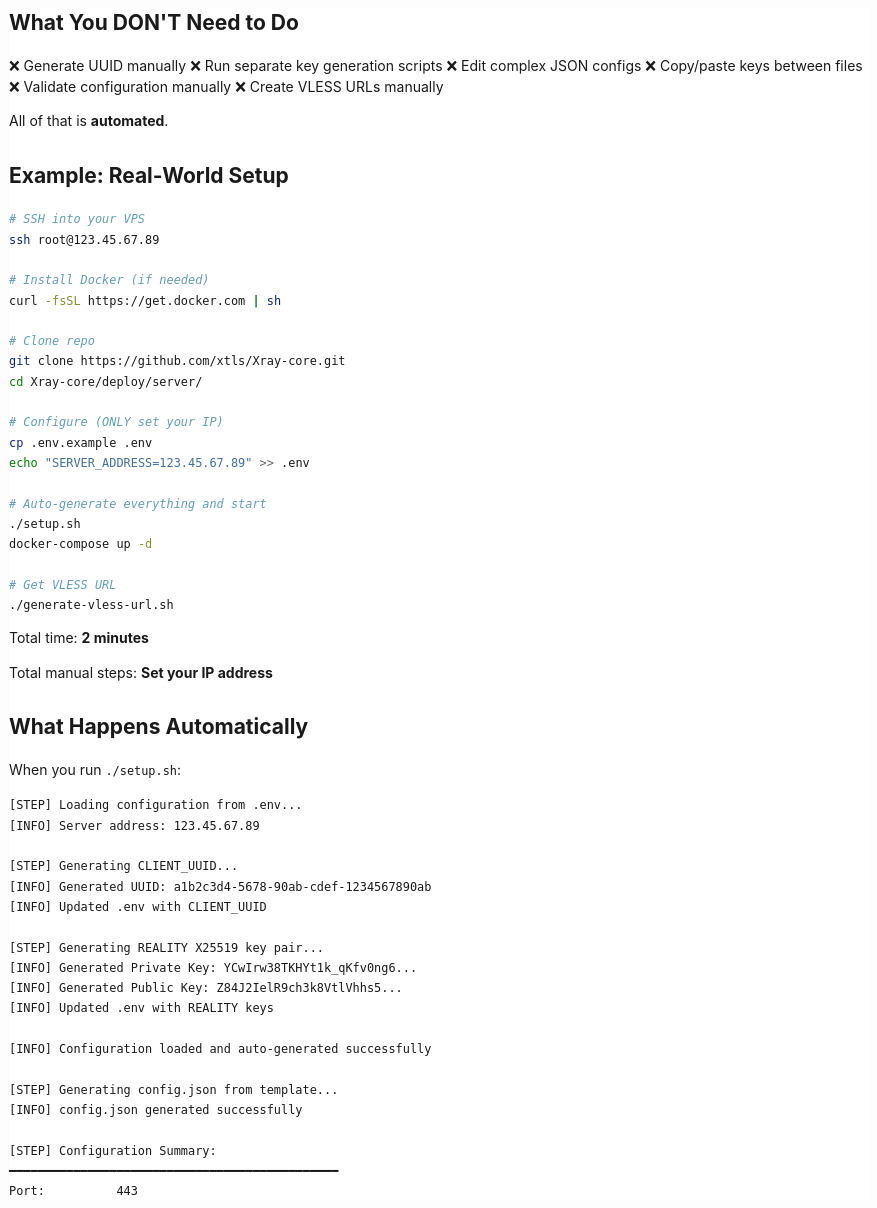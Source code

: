 ## What You DON'T Need to Do

❌ Generate UUID manually
❌ Run separate key generation scripts
❌ Edit complex JSON configs
❌ Copy/paste keys between files
❌ Validate configuration manually
❌ Create VLESS URLs manually

All of that is **automated**.

## Example: Real-World Setup

```bash
# SSH into your VPS
ssh root@123.45.67.89

# Install Docker (if needed)
curl -fsSL https://get.docker.com | sh

# Clone repo
git clone https://github.com/xtls/Xray-core.git
cd Xray-core/deploy/server/

# Configure (ONLY set your IP)
cp .env.example .env
echo "SERVER_ADDRESS=123.45.67.89" >> .env

# Auto-generate everything and start
./setup.sh
docker-compose up -d

# Get VLESS URL
./generate-vless-url.sh
```

Total time: **2 minutes**

Total manual steps: **Set your IP address**

## What Happens Automatically

When you run `./setup.sh`:

```
[STEP] Loading configuration from .env...
[INFO] Server address: 123.45.67.89

[STEP] Generating CLIENT_UUID...
[INFO] Generated UUID: a1b2c3d4-5678-90ab-cdef-1234567890ab
[INFO] Updated .env with CLIENT_UUID

[STEP] Generating REALITY X25519 key pair...
[INFO] Generated Private Key: YCwIrw38TKHYt1k_qKfv0ng6...
[INFO] Generated Public Key: Z84J2IelR9ch3k8VtlVhhs5...
[INFO] Updated .env with REALITY keys

[INFO] Configuration loaded and auto-generated successfully

[STEP] Generating config.json from template...
[INFO] config.json generated successfully

[STEP] Configuration Summary:
━━━━━━━━━━━━━━━━━━━━━━━━━━━━━━━━━━━━━━━━━━━━━━
Port:          443
```